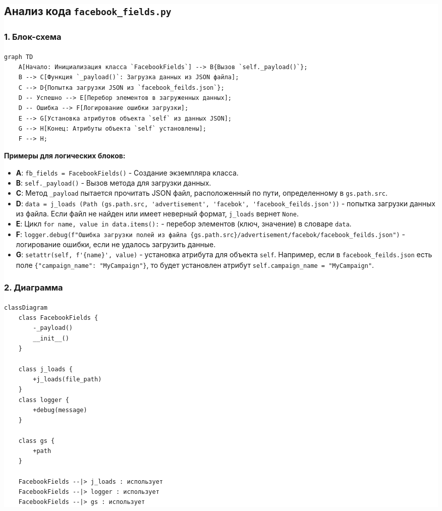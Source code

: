 ## Анализ кода `facebook_fields.py`

### 1. Блок-схема

```mermaid
graph TD
    A[Начало: Инициализация класса `FacebookFields`] --> B{Вызов `self._payload()`};
    B --> C[Функция `_payload()`: Загрузка данных из JSON файла];
    C --> D{Попытка загрузки JSON из `facebook_feilds.json`};
    D -- Успешно --> E[Перебор элементов в загруженных данных];
    D -- Ошибка --> F[Логирование ошибки загрузки];
    E --> G[Установка атрибутов объекта `self` из данных JSON];
    G --> H[Конец: Атрибуты объекта `self` установлены];
    F --> H;
```

**Примеры для логических блоков:**

-   **A**: `fb_fields = FacebookFields()` - Создание экземпляра класса.
-   **B**: `self._payload()` - Вызов метода для загрузки данных.
-   **C**: Метод `_payload` пытается прочитать JSON файл, расположенный по пути, определенному в `gs.path.src`.
-   **D**: `data = j_loads (Path (gs.path.src, 'advertisement', 'facebok', 'facebook_feilds.json'))` - попытка загрузки данных из файла. Если файл не найден или имеет неверный формат, `j_loads` вернет `None`.
-   **E**: Цикл `for name, value in data.items():` - перебор элементов (ключ, значение) в словаре `data`.
-   **F**: `logger.debug(f"Ошибка загрузки полей из файла {gs.path.src}/advertisement/facebok/facebook_feilds.json")` - логирование ошибки, если не удалось загрузить данные.
-   **G**: `setattr(self, f'{name}', value)` - установка атрибута для объекта `self`. Например, если в `facebook_feilds.json` есть поле `{"campaign_name": "MyCampaign"}`, то будет установлен атрибут `self.campaign_name = "MyCampaign"`.

### 2. Диаграмма

```mermaid
classDiagram
    class FacebookFields {
        -_payload()
        __init__()
    }

    class j_loads {
        +j_loads(file_path)
    }
    class logger {
        +debug(message)
    }
    
    class gs {
        +path
    }

    FacebookFields --|> j_loads : использует
    FacebookFields --|> logger : использует
    FacebookFields --|> gs : использует
```
